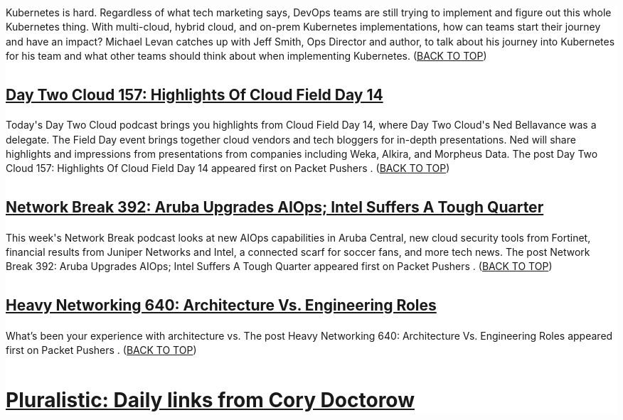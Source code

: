 Kubernetes is hard. Regardless of what tech marketing says, DevOps teams are still trying to implement and figure out this whole Kubernetes thing. With multi-cloud, hybrid cloud, and on-prem Kubernetes implementations, how can teams start their journey and have an impact? Michael Levan catches up with Jeff Smith, Ops Director and author, to talk about his journey into Kubernetes for his team and what other teams should think about when implementing Kubernetes.
 ([BACK TO TOP](#toc_9357abd63e9361a8401b575f91251535))


<a name="34ebbf64c76dc99ac3887e06425d692c" />

## [Day Two Cloud 157: Highlights Of Cloud Field Day 14](https://packetpushers.net/podcast/day-two-cloud-157-highlights-of-cloud-field-day-14/)


Today&#39;s Day Two Cloud podcast brings you highlights from Cloud Field Day 14, where Day Two Cloud&#39;s Ned Bellavance was a delegate. The Field Day event brings together cloud vendors and tech bloggers for in-depth presentations. Ned will share  highlights and impressions from presentations from companies including Weka, Alkira, and Morpheus Data. The post Day Two Cloud 157: Highlights Of Cloud Field Day 14 appeared first on Packet Pushers .
 ([BACK TO TOP](#toc_34ebbf64c76dc99ac3887e06425d692c))


<a name="532989ba4cf9ac4a52754b49ea82b773" />

## [Network Break 392: Aruba Upgrades AIOps; Intel Suffers A Tough Quarter](https://packetpushers.net/podcast/network-break-392-aruba-upgrades-aiops-intel-suffers-a-tough-quarter/)


This week&#39;s Network Break podcast looks at new AIOps capabilities in Aruba Central, new cloud security tools from Fortinet, financial results from Juniper Networks and Intel, a connected scarf for soccer fans, and more tech news. The post Network Break 392: Aruba Upgrades AIOps; Intel Suffers A Tough Quarter appeared first on Packet Pushers .
 ([BACK TO TOP](#toc_532989ba4cf9ac4a52754b49ea82b773))


<a name="56cfaa2ffaf8219a0f30ec22ad1638f0" />

## [Heavy Networking 640: Architecture Vs. Engineering Roles](https://packetpushers.net/podcast/heavy-networking-640-architecture-vs-engineering-roles/)


What’s been your experience with architecture vs. The post Heavy Networking 640: Architecture Vs. Engineering Roles appeared first on Packet Pushers .
 ([BACK TO TOP](#toc_56cfaa2ffaf8219a0f30ec22ad1638f0))



<a name="2f3c4d6fb0fcddbf15a04a3dc02d0309" />

# [Pluralistic: Daily links from Cory Doctorow](https://pluralistic.net)
